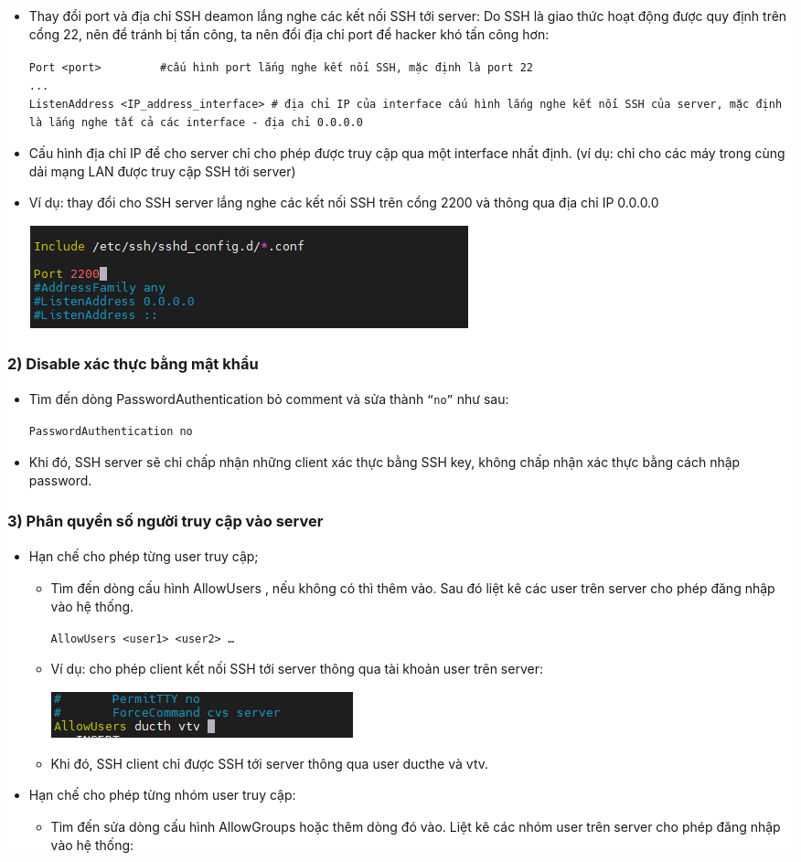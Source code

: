 - Thay đổi port và địa chỉ SSH deamon lắng nghe các kết nối SSH tới server: Do SSH là giao thức hoạt động được quy định trên cổng 22, nên để tránh bị tấn công, ta nên đổi địa chỉ port để hacker khó tấn công hơn: 

	```
	Port <port>         #cấu hình port lắng nghe kết nối SSH, mặc định là port 22
	...
	ListenAddress <IP_address_interface> # địa chỉ IP của interface cấu hình lắng nghe kết nối SSH của server, mặc định là lắng nghe tất cả các interface - địa chỉ 0.0.0.0
	```

- Cấu hình địa chỉ IP để cho server chỉ cho phép được truy cập qua một interface nhất định. (ví dụ: chỉ cho các máy trong cùng dải mạng LAN được truy cập SSH tới server)

- Ví dụ: thay đổi cho SSH server lắng nghe các kết nối SSH trên cổng 2200 và thông qua địa chỉ IP 0.0.0.0

	![img](../img/ssh19.png)

### 2) Disable xác thực bằng mật khẩu

- Tìm đến dòng PasswordAuthentication bỏ comment và sửa thành `“no”` như sau: 

	`PasswordAuthentication no`

- Khi đó, SSH server sẽ chỉ chấp nhận những client xác thực bằng SSH key, không chấp nhận xác thực bằng cách nhập password.

### 3) Phân quyền số người truy cập vào server 

- Hạn chế cho phép từng user truy cập; 

	- Tìm đến dòng cấu hình AllowUsers , nếu không có thì thêm vào. Sau đó liệt kê các user trên server cho phép đăng nhập vào hệ thống. 

		`AllowUsers <user1> <user2> …`
	
	- Ví dụ: cho phép client kết nối SSH tới server thông qua tài khoản user trên server: 

		![img](../img/ssh20.png)

	- Khi đó, SSH client chỉ được SSH tới server thông qua user ducthe và vtv. 

-	Hạn chế cho phép từng nhóm user truy cập:

	- Tìm đến sửa dòng cấu hình AllowGroups hoặc thêm dòng đó vào. Liệt kê các nhóm user trên server cho phép đăng nhập vào hệ thống: 
